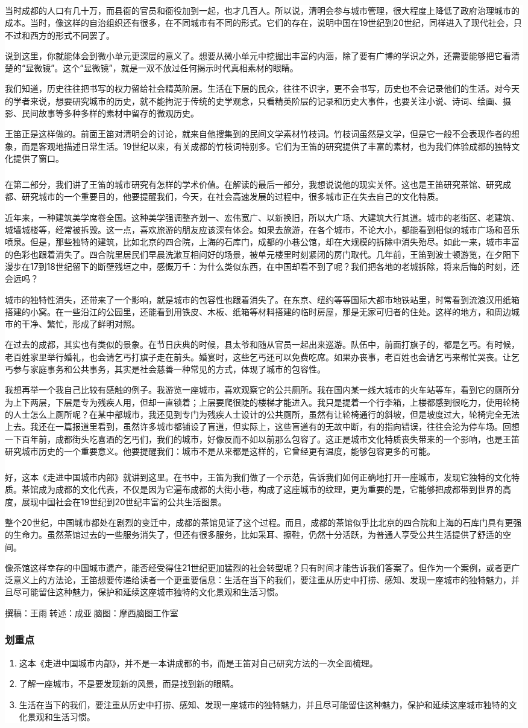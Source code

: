 当时成都的人口有几十万，而县衙的官员和衙役加到一起，也才几百人。所以说，清明会参与城市管理，很大程度上降低了政府治理城市的成本。当时，像这样的自治组织还有很多，在不同城市有不同的形式。它们的存在，说明中国在19世纪到20世纪，同样进入了现代社会，只不过和西方的形式不同罢了。

说到这里，你就能体会到微小单元更深层的意义了。想要从微小单元中挖掘出丰富的内涵，除了要有广博的学识之外，还需要能够把它看清楚的“显微镜”。这个“显微镜”，就是一双不放过任何揭示时代真相素材的眼睛。

我们知道，历史往往把书写的权力留给社会精英阶层。生活在下层的民众，往往不识字，更不会书写，历史也不会记录他们的生活。对今天的学者来说，想要研究城市的历史，就不能拘泥于传统的史学观念，只看精英阶层的记录和历史大事件，也要关注小说、诗词、绘画、摄影、民间故事等多种多样的素材中留存的微观历史。

王笛正是这样做的。前面王笛对清明会的讨论，就来自他搜集到的民间文学素材竹枝词。竹枝词虽然是文学，但是它一般不会表现作者的想象，而是客观地描述日常生活。19世纪以来，有关成都的竹枝词特别多。它们为王笛的研究提供了丰富的素材，也为我们体验成都的独特文化提供了窗口。

###   



在第二部分，我们讲了王笛的城市研究有怎样的学术价值。在解读的最后一部分，我想说说他的现实关怀。这也是王笛研究茶馆、研究成都、研究城市的一个重要目的，他要提醒我们，今天，在社会高速发展的过程中，很多城市正在失去自己的文化特质。

近年来，一种建筑美学席卷全国。这种美学强调整齐划一、宏伟宽广、以新换旧，所以大广场、大建筑大行其道。城市的老街区、老建筑、城墙城楼等，经常被拆毁。这一点，喜欢旅游的朋友应该深有体会。如果去旅游，在各个城市，不论大小，都能看到相似的城市广场和音乐喷泉。但是，那些独特的建筑，比如北京的四合院，上海的石库门，成都的小巷公馆，却在大规模的拆除中消失殆尽。如此一来，城市丰富的色彩也跟着消失了。四合院里居民们早晨洗漱互相问好的场景，被单元楼里时刻紧闭的房门取代。几年前，王笛到波士顿游览，在夕阳下漫步在17到18世纪留下的断壁残垣之中，感慨万千：为什么类似东西，在中国却看不到了呢？我们把各地的老城拆除，将来后悔的时刻，还会远吗？

城市的独特性消失，还带来了一个影响，就是城市的包容性也跟着消失了。在东京、纽约等等国际大都市地铁站里，时常看到流浪汉用纸箱搭建的小窝。在一些沿江的公园里，还能看到用铁皮、木板、纸箱等材料搭建的临时房屋，那是无家可归者的住处。这样的地方，和周边城市的干净、繁忙，形成了鲜明对照。

在过去的成都，其实也有类似的景象。在节日庆典的时候，县太爷和随从官员一起出来巡游。队伍中，前面打旗子的，都是乞丐。有时候，老百姓家里举行婚礼，也会请乞丐打旗子走在前头。婚宴时，这些乞丐还可以免费吃席。如果办丧事，老百姓也会请乞丐来帮忙哭丧。让乞丐参与家庭事务和公共事务，其实是社会慈善一种常见的方式，体现了城市的包容性。

我想再举一个我自己比较有感触的例子。我游览一座城市，喜欢观察它的公共厕所。我在国内某一线大城市的火车站等车，看到它的厕所分为上下两层，下层是专为残疾人用，但却一直锁着；上层要爬很陡的楼梯才能进入。我只是提着一个行李箱，上楼都感到很吃力，使用轮椅的人士怎么上厕所呢？在某中部城市，我还见到专门为残疾人士设计的公共厕所，虽然有让轮椅通行的斜坡，但是坡度过大，轮椅完全无法上去。我还在一篇报道里看到，虽然许多城市都铺设了盲道，但实际上，这些盲道有的无故中断，有的指向错误，往往会沦为停车场。回想一下百年前，成都街头吃喜酒的乞丐们，我们的城市，好像反而不如以前那么包容了。这正是城市文化特质丧失带来的一个影响，也是王笛研究城市历史的一个重要意义。他要提醒我们：城市不是从来都是这样的，它曾经更有温度，能够包容更多的可能。

###   



好，这本《走进中国城市内部》就讲到这里。在书中，王笛为我们做了一个示范，告诉我们如何正确地打开一座城市，发现它独特的文化特质。茶馆成为成都的文化代表，不仅是因为它遍布成都的大街小巷，构成了这座城市的纹理，更为重要的是，它能够把成都带到世界的高度，展现中国社会在19世纪到20世纪丰富的公共生活图景。

整个20世纪，中国城市都处在剧烈的变迁中，成都的茶馆见证了这个过程。而且，成都的茶馆似乎比北京的四合院和上海的石库门具有更强的生命力。虽然茶馆过去的一些服务消失了，但还有很多服务，比如采耳、擦鞋，仍然十分活跃，为普通人享受公共生活提供了舒适的空间。

像茶馆这样幸存的中国城市遗产，能否经受得住21世纪更加猛烈的社会转型呢？只有时间才能告诉我们答案了。但作为一个案例，或者更广泛意义上的方法论，王笛想要传递给读者一个更重要信息：生活在当下的我们，要注重从历史中打捞、感知、发现一座城市的独特魅力，并且尽可能留住这种魅力，保护和延续这座城市独特的文化景观和生活习惯。

撰稿：王雨
转述：成亚
脑图：摩西脑图工作室

### 划重点

 1. 这本《走进中国城市内部》，并不是一本讲成都的书，而是王笛对自己研究方法的一次全面梳理。

 2. 了解一座城市，不是要发现新的风景，而是找到新的眼睛。

 3. 生活在当下的我们，要注重从历史中打捞、感知、发现一座城市的独特魅力，并且尽可能留住这种魅力，保护和延续这座城市独特的文化景观和生活习惯。

